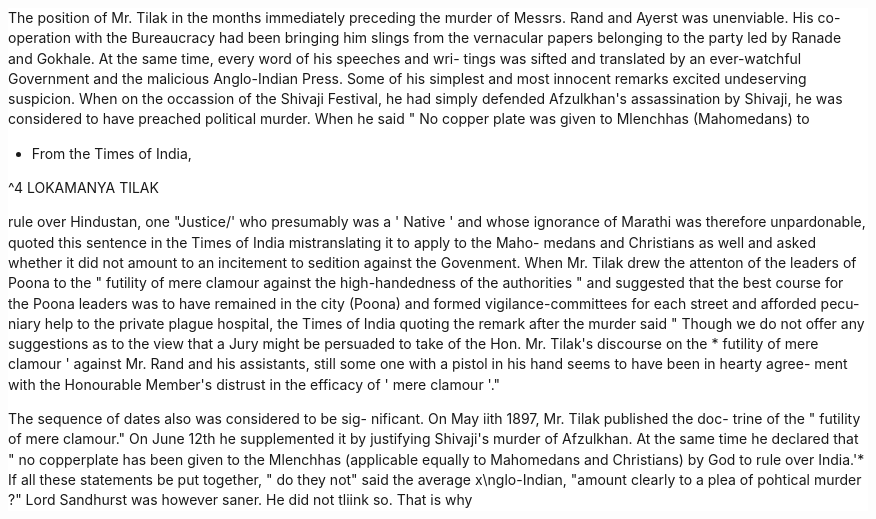 The position of Mr. Tilak in the months immediately 
preceding the murder of Messrs. Rand and Ayerst was 
unenviable. His co-operation with the Bureaucracy 
had been bringing him slings from the vernacular papers 
belonging to the party led by Ranade and Gokhale. 
At the same time, every word of his speeches and wri- 
tings was sifted and translated by an ever-watchful 
Government and the malicious Anglo-Indian Press. 
Some of his simplest and most innocent remarks excited 
undeserving suspicion. When on the occassion of the 
Shivaji Festival, he had simply defended Afzulkhan's 
assassination by Shivaji, he was considered to have 
preached political murder. When he said " No 
copper plate was given to Mlenchhas (Mahomedans) to 

* From the Times of India, 



^4 LOKAMANYA TILAK 

rule over Hindustan, one "Justice/' who presumably 
was a ' Native ' and whose ignorance of Marathi was 
therefore unpardonable, quoted this sentence in the 
Times of India mistranslating it to apply to the Maho- 
medans and Christians as well and asked whether it 
did not amount to an incitement to sedition against the 
Govenment. When Mr. Tilak drew the attenton of 
the leaders of Poona to the " futility of mere clamour 
against the high-handedness of the authorities " and 
suggested that the best course for the Poona leaders 
was to have remained in the city (Poona) and formed 
vigilance-committees for each street and afforded pecu- 
niary help to the private plague hospital, the Times of 
India quoting the remark after the murder said " Though 
we do not offer any suggestions as to the view that a 
Jury might be persuaded to take of the Hon. Mr. Tilak's 
discourse on the * futility of mere clamour ' against 
Mr. Rand and his assistants, still some one with a 
pistol in his hand seems to have been in hearty agree- 
ment with the Honourable Member's distrust in the 
efficacy of ' mere clamour '." 

The sequence of dates also was considered to be sig- 
nificant. On May iith 1897, Mr. Tilak published the doc- 
trine of the " futility of mere clamour." On June 12th 
he supplemented it by justifying Shivaji's murder of 
Afzulkhan. At the same time he declared that " no 
copperplate has been given to the Mlenchhas (applicable 
equally to Mahomedans and Christians) by God to rule 
over India.'* If all these statements be put together, 
" do they not" said the average x\nglo-Indian, "amount 
clearly to a plea of pohtical murder ?" Lord Sandhurst 
was however saner. He did not tliink so. That is why 
